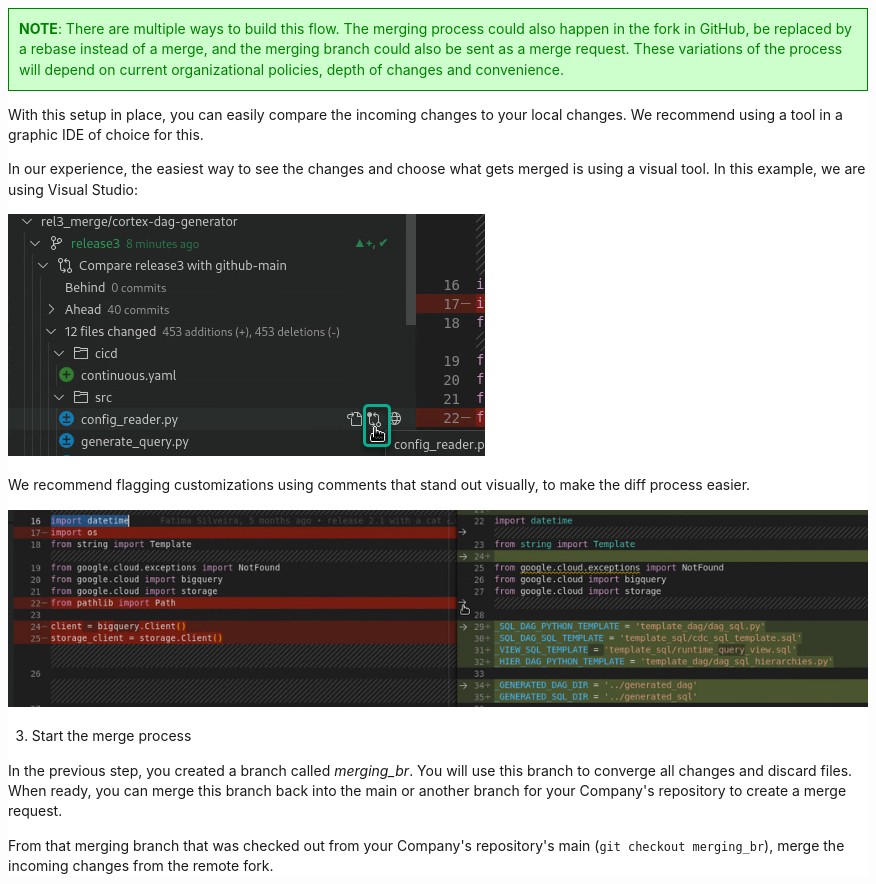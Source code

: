 

<div style="background-color: #cfc ; padding: 10px; border: 1px solid green; color: green;">
<b>NOTE</b>: There are multiple ways to build this flow. The merging process could also happen in the fork in GitHub, be replaced by a rebase instead of a merge, and the merging branch could also be sent as a merge request. These variations of the process will depend on current organizational policies, depth of changes and convenience.
</div>

With this setup in place, you can easily compare the incoming changes to your local changes. We recommend using a tool in a graphic IDE of choice for this.


In our experience, the easiest way to see the changes and choose what gets merged is using a visual tool. In this example, we are using Visual Studio:


![alt_text](compare.png "image_tooltip")

We recommend flagging customizations using comments that stand out visually, to make the diff process easier.

![alt_text](compare2.png "image_tooltip")


3. Start the merge process

In the previous step, you created a branch called _merging\_br_. You will use this branch to converge all changes and discard files. When ready, you can merge this branch back into the main or another branch for your Company's repository to create a merge request.

From that merging branch that was checked out from your Company's repository's main (`git checkout merging_br`), merge the incoming changes from the remote fork.
